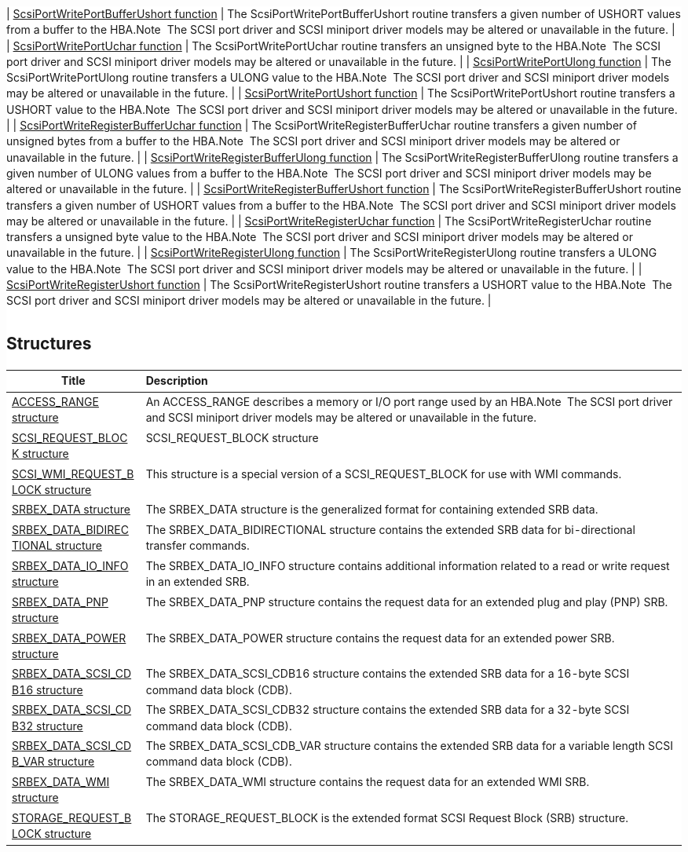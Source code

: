 | [ScsiPortWritePortBufferUshort function](nf-srb-scsiportwriteportbufferushort.md) | The ScsiPortWritePortBufferUshort routine transfers a given number of USHORT values from a buffer to the HBA.Note  The SCSI port driver and SCSI miniport driver models may be altered or unavailable in the future. |
| [ScsiPortWritePortUchar function](nf-srb-scsiportwriteportuchar.md) | The ScsiPortWritePortUchar routine transfers an unsigned byte to the HBA.Note  The SCSI port driver and SCSI miniport driver models may be altered or unavailable in the future. |
| [ScsiPortWritePortUlong function](nf-srb-scsiportwriteportulong.md) | The ScsiPortWritePortUlong routine transfers a ULONG value to the HBA.Note  The SCSI port driver and SCSI miniport driver models may be altered or unavailable in the future. |
| [ScsiPortWritePortUshort function](nf-srb-scsiportwriteportushort.md) | The ScsiPortWritePortUshort routine transfers a USHORT value to the HBA.Note  The SCSI port driver and SCSI miniport driver models may be altered or unavailable in the future. |
| [ScsiPortWriteRegisterBufferUchar function](nf-srb-scsiportwriteregisterbufferuchar.md) | The ScsiPortWriteRegisterBufferUchar routine transfers a given number of unsigned bytes from a buffer to the HBA.Note  The SCSI port driver and SCSI miniport driver models may be altered or unavailable in the future. |
| [ScsiPortWriteRegisterBufferUlong function](nf-srb-scsiportwriteregisterbufferulong.md) | The ScsiPortWriteRegisterBufferUlong routine transfers a given number of ULONG values from a buffer to the HBA.Note  The SCSI port driver and SCSI miniport driver models may be altered or unavailable in the future. |
| [ScsiPortWriteRegisterBufferUshort function](nf-srb-scsiportwriteregisterbufferushort.md) | The ScsiPortWriteRegisterBufferUshort routine transfers a given number of USHORT values from a buffer to the HBA.Note  The SCSI port driver and SCSI miniport driver models may be altered or unavailable in the future. |
| [ScsiPortWriteRegisterUchar function](nf-srb-scsiportwriteregisteruchar.md) | The ScsiPortWriteRegisterUchar routine transfers a unsigned byte value to the HBA.Note  The SCSI port driver and SCSI miniport driver models may be altered or unavailable in the future. |
| [ScsiPortWriteRegisterUlong function](nf-srb-scsiportwriteregisterulong.md) | The ScsiPortWriteRegisterUlong routine transfers a ULONG value to the HBA.Note  The SCSI port driver and SCSI miniport driver models may be altered or unavailable in the future. |
| [ScsiPortWriteRegisterUshort function](nf-srb-scsiportwriteregisterushort.md) | The ScsiPortWriteRegisterUshort routine transfers a USHORT value to the HBA.Note  The SCSI port driver and SCSI miniport driver models may be altered or unavailable in the future. |

## Structures

| Title   | Description   |
| ---- |:---- |
| [ACCESS_RANGE structure](ns-srb--access-range.md) | An ACCESS_RANGE describes a memory or I/O port range used by an HBA.Note  The SCSI port driver and SCSI miniport driver models may be altered or unavailable in the future. |
| [SCSI_REQUEST_BLOCK structure](ns-srb--scsi-request-block.md) | SCSI_REQUEST_BLOCK structure |
| [SCSI_WMI_REQUEST_BLOCK structure](ns-srb--scsi-wmi-request-block.md) | This structure is a special version of a SCSI_REQUEST_BLOCK for use with WMI commands. |
| [SRBEX_DATA structure](ns-srb--srbex-data.md) | The SRBEX_DATA structure is the generalized format for containing extended SRB data. |
| [SRBEX_DATA_BIDIRECTIONAL structure](ns-srb--srbex-data-bidirectional.md) | The SRBEX_DATA_BIDIRECTIONAL structure contains the extended SRB data for bi-directional transfer commands. |
| [SRBEX_DATA_IO_INFO structure](ns-srb--srbex-data-io-info.md) | The SRBEX_DATA_IO_INFO structure contains additional information related to a read or write request in an extended SRB. |
| [SRBEX_DATA_PNP structure](ns-srb--srbex-data-pnp.md) | The SRBEX_DATA_PNP structure contains the request data for an extended plug and play (PNP) SRB. |
| [SRBEX_DATA_POWER structure](ns-srb--srbex-data-power.md) | The SRBEX_DATA_POWER structure contains the request data for an extended power SRB. |
| [SRBEX_DATA_SCSI_CDB16 structure](ns-srb--srbex-data-scsi-cdb16.md) | The SRBEX_DATA_SCSI_CDB16 structure contains the extended SRB data for a 16-byte SCSI command data block (CDB). |
| [SRBEX_DATA_SCSI_CDB32 structure](ns-srb--srbex-data-scsi-cdb32.md) | The SRBEX_DATA_SCSI_CDB32 structure contains the extended SRB data for a 32-byte SCSI command data block (CDB). |
| [SRBEX_DATA_SCSI_CDB_VAR structure](ns-srb--srbex-data-scsi-cdb-var.md) | The SRBEX_DATA_SCSI_CDB_VAR structure contains the extended SRB data for a variable length SCSI command data block (CDB). |
| [SRBEX_DATA_WMI structure](ns-srb--srbex-data-wmi.md) | The SRBEX_DATA_WMI structure contains the request data for an extended WMI SRB. |
| [STORAGE_REQUEST_BLOCK structure](ns-srb--storage-request-block.md) | The STORAGE_REQUEST_BLOCK is the extended format SCSI Request Block (SRB) structure. |
